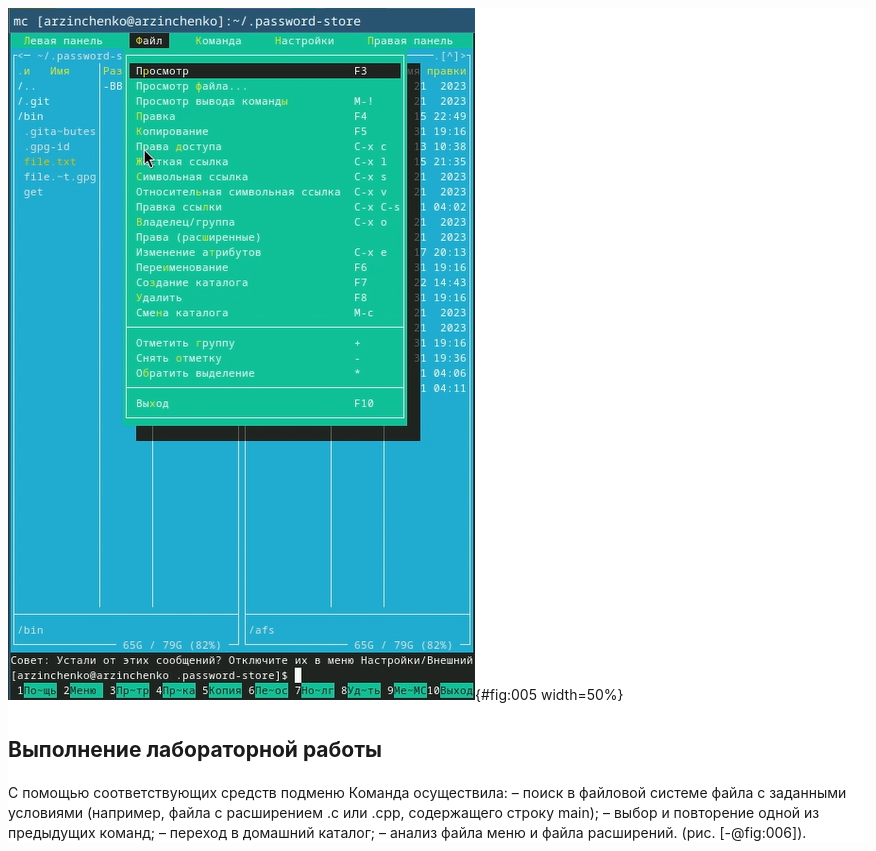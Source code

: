 ![Возможности подменю Файл](image/005.png){#fig:005 width=50%}

## Выполнение лабораторной работы

С помощью соответствующих средств подменю Команда осуществила:
– поиск в файловой системе файла с заданными условиями (например, файла
с расширением .c или .cpp, содержащего строку main);
– выбор и повторение одной из предыдущих команд;
– переход в домашний каталог;
– анализ файла меню и файла расширений. (рис. [-@fig:006]).
